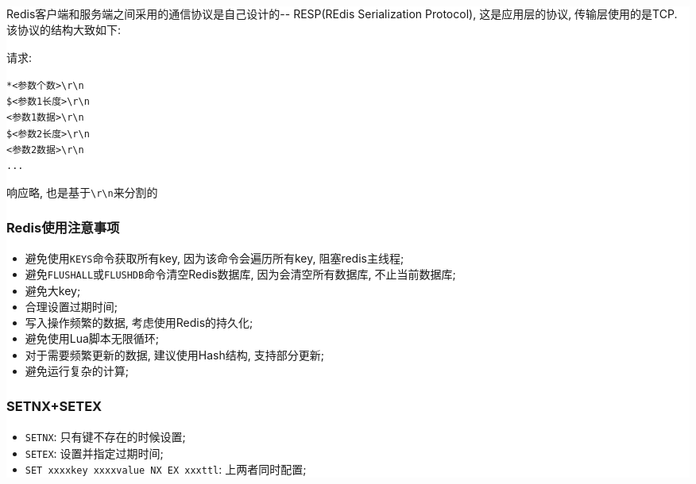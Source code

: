 Redis客户端和服务端之间采用的通信协议是自己设计的-- RESP(REdis Serialization Protocol), 这是应用层的协议, 传输层使用的是TCP. 该协议的结构大致如下:

请求:

```
*<参数个数>\r\n
$<参数1长度>\r\n
<参数1数据>\r\n
$<参数2长度>\r\n
<参数2数据>\r\n
...
```

响应略, 也是基于`\r\n`来分割的

### Redis使用注意事项

* 避免使用`KEYS`命令获取所有key, 因为该命令会遍历所有key, 阻塞redis主线程;
* 避免`FLUSHALL`或`FLUSHDB`命令清空Redis数据库, 因为会清空所有数据库, 不止当前数据库;
* 避免大key;
* 合理设置过期时间;
* 写入操作频繁的数据, 考虑使用Redis的持久化;
* 避免使用Lua脚本无限循环;
* 对于需要频繁更新的数据, 建议使用Hash结构, 支持部分更新;
* 避免运行复杂的计算;

### SETNX+SETEX

* `SETNX`: 只有键不存在的时候设置;
* `SETEX`: 设置并指定过期时间;
* `SET xxxxkey xxxxvalue NX EX xxxttl`: 上两者同时配置;